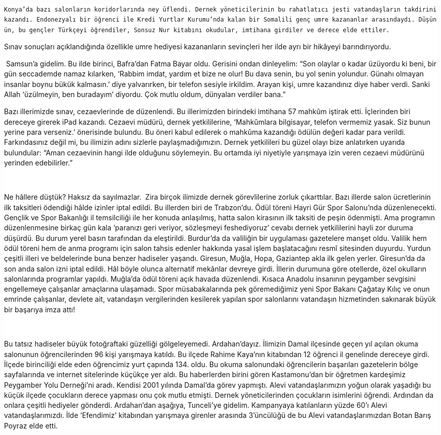     Konya’da bazı salonların koridorlarında ney üflendi. Dernek yöneticilerinin bu rahatlatıcı jesti vatandaşların takdirini kazandı. Endonezyalı bir öğrenci ile Kredi Yurtlar Kurumu’nda kalan bir Somalili genç umre kazananlar arasındaydı. Düşünün, bu gençler Türkçeyi öğrendiler, Sonsuz Nur kitabını okudular, imtihana girdiler ve derece elde ettiler.
   </p>
   <p>
    Sınav sonuçları açıklandığında özellikle umre hediyesi kazananların sevinçleri her ilde ayrı bir hikâyeyi barındırıyordu.
   </p>
   <p>
    <img alt="" height="256" src="http://web.archive.org/web/20140511082212im_/http://medya.aksiyon.com.tr/aksiyon/2014/04/28/herkes-onu-okuyor-(13).jpg"/>
    Samsun’a gidelim. Bu ilde birinci, Bafra’dan Fatma Bayar oldu. Gerisini ondan dinleyelim: “Son olaylar o kadar üzüyordu ki beni, bir gün seccademde namaz kılarken, ‘Rabbim imdat, yardım et bize ne olur! Bu dava senin, bu yol senin yolundur. Günahı olmayan insanlar boynu bükük kalmasın.’ diye yalvarırken, bir telefon sesiyle irkildim. Arayan kişi, umre kazandınız diye haber verdi. Sanki Allah ‘üzülmeyin, ben buradayım’ diyordu. Çok mutlu oldum, dünyaları verdiler bana.”
   </p>
   <p>
    Bazı illerimizde sınav, cezaevlerinde de düzenlendi. Bu illerimizden birindeki imtihana 57 mahkûm iştirak etti. İçlerinden biri dereceye girerek iPad kazandı. Cezaevi müdürü, dernek yetkililerine, ‘Mahkûmlara bilgisayar, telefon vermemiz yasak. Siz bunun yerine para verseniz.’ önerisinde bulundu. Bu öneri kabul edilerek o mahkûma kazandığı ödülün değeri kadar para verildi. Farkındasınız değil mi, bu ilimizin adını sizlerle paylaşmadığımızın. Dernek yetkilileri bu güzel olayı bize anlatırken uyarıda bulundular: “Aman cezaevinin hangi ilde olduğunu söylemeyin. Bu ortamda iyi niyetiyle yarışmaya izin veren cezaevi müdürünü yerinden edebilirler.”
   </p>
   <p>
    <img alt="" height="387" src="http://web.archive.org/web/20140511082212im_/http://medya.aksiyon.com.tr/aksiyon/2014/04/28/herkes-onu-okuyor-(8).jpg"/>
   </p>
   <p>
    Ne hâllere düştük? Haksız da sayılmazlar.  Zira birçok ilimizde dernek görevlilerine zorluk çıkarttılar. Bazı illerde salon ücretlerinin ilk taksitleri ödendiği hâlde izinler iptal edildi. Bu illerden biri de Trabzon’du. Ödül töreni Hayri Gür Spor Salonu’nda düzenlenecekti. Gençlik ve Spor Bakanlığı il temsilciliği ile her konuda anlaşılmış, hatta salon kirasının ilk taksiti de peşin ödenmişti. Ama programın düzenlenmesine birkaç gün kala ‘paranızı geri veriyor, sözleşmeyi feshediyoruz’ cevabı dernek yetkililerini hayli zor duruma düşürdü. Bu durum yerel basın tarafından da eleştirildi. Burdur’da da valiliğin bir uygulaması gazetelere manşet oldu. Valilik hem ödül töreni hem de anma programı için salon tahsis edenler hakkında yasal işlem başlatacağını resmî sitesinden duyurdu. Yurdun çeşitli illeri ve beldelerinde buna benzer hadiseler yaşandı. Giresun, Muğla, Hopa, Gaziantep akla ilk gelen yerler. Giresun’da da son anda salon izni iptal edildi. Hâl böyle olunca alternatif mekânlar devreye girdi. İllerin durumuna göre otellerde, özel okulların salonlarında programlar yapıldı. Muğla’da ödül töreni açık havada düzenlendi. Kısaca Anadolu insanının peygamber sevgisini engellemeye çalışanlar amaçlarına ulaşamadı. Spor müsabakalarında pek göremediğimiz yeni Spor Bakanı Çağatay Kılıç ve onun emrinde çalışanlar, devlete ait, vatandaşın vergilerinden kesilerek yapılan spor salonlarını vatandaşın hizmetinden sakınarak büyük bir başarıya imza attı!
   </p>
   <p>
    <img alt="" height="387" src="http://web.archive.org/web/20140511082212im_/http://medya.aksiyon.com.tr/aksiyon/2014/04/28/herkes-onu-okuyor-(3).jpg"/>
   </p>
   <p>
    Bu tatsız hadiseler büyük fotoğraftaki güzelliği gölgeleyemedi. Ardahan’dayız. İlimizin Damal ilçesinde geçen yıl açılan okuma salonunun öğrencilerinden 96 kişi yarışmaya katıldı. Bu ilçede Rahime Kaya’nın kitabından 12 öğrenci il genelinde dereceye girdi. İlçede birinciliği elde eden öğrencimiz yurt çapında 134. oldu. Bu okuma salonundaki öğrencilerin başarıları gazetelerin bölge sayfalarında ve internet sitelerinde küçükçe yer aldı. Bu haberlerden birini gören Kastamonu’dan bir öğretmen kardeşimiz Peygamber Yolu Derneği’ni aradı. Kendisi 2001 yılında Damal’da görev yapmıştı. Alevi vatandaşlarımızın yoğun olarak yaşadığı bu küçük ilçede çocukların derece yapması onu çok mutlu etmişti. Dernek yöneticilerinden çocukların isimlerini öğrendi. Ardından da onlara çeşitli hediyeler gönderdi. Ardahan’dan aşağıya, Tunceli’ye gidelim. Kampanyaya katılanların yüzde 60’ı Alevi vatandaşlarımızdı. İlde ‘Efendimiz’ kitabından yarışmaya girenler arasında 3’üncülüğü de bu Alevi vatandaşlarımızdan Botan Barış Poyraz elde etti.
   </p>